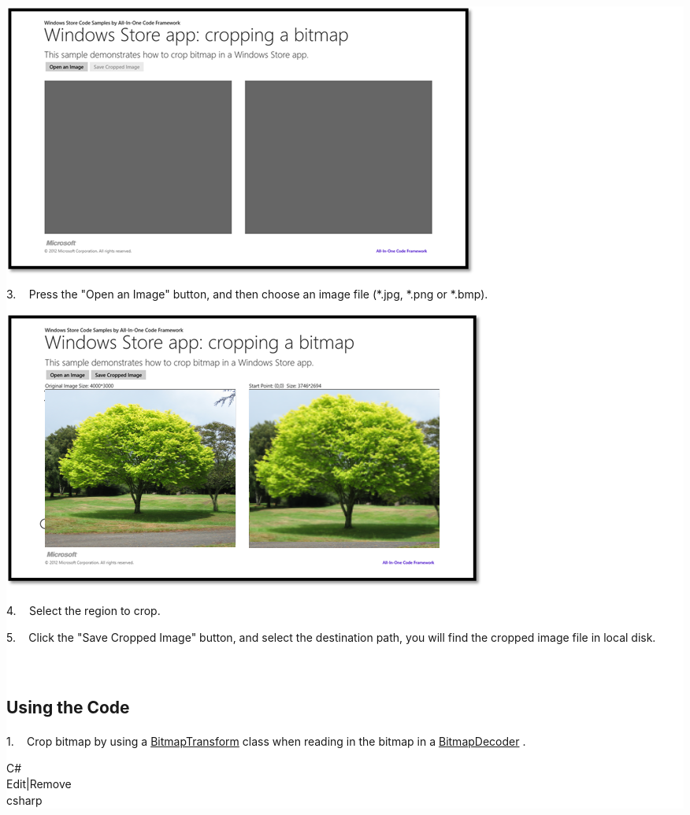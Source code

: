 <p class="MsoListParagraph"><img src="73763-image.png" alt="" width="595" height="342" align="middle">&nbsp;</p>
<p class="MsoListParagraph">3.<span style="font-size:7.0pt; line-height:115%; font-family:&quot;Times New Roman&quot;,&quot;serif&quot;">&nbsp;&nbsp;&nbsp;&nbsp;&nbsp;&nbsp;
</span>Press the &quot;Open an Image&quot; button, and then choose an image file (*.jpg, *.png or *.bmp).&nbsp;</p>
<p class="MsoListParagraph"><img id="75615" src="75615-temppic.png" alt="" width="605" height="348"></p>
<p class="MsoListParagraph">4.<span style="font-size:7.0pt; line-height:115%; font-family:&quot;Times New Roman&quot;,&quot;serif&quot;">&nbsp;&nbsp;&nbsp;&nbsp;&nbsp;&nbsp;
</span>Select the region to crop.</p>
<p class="MsoListParagraph">5.<span style="font-size:7.0pt; line-height:115%; font-family:&quot;Times New Roman&quot;,&quot;serif&quot;">&nbsp;&nbsp;&nbsp;&nbsp;&nbsp;&nbsp;
</span>Click the &quot;Save Cropped Image&quot; button, and select the destination path, you will find the cropped image file in local disk.</p>
<p class="MsoListParagraph"><span>&nbsp;</span></p>
<h2><span>Using the Code </span></h2>
<p class="MsoNormal">1.<span style="font-size:7.0pt; line-height:115%; font-family:&quot;Times New Roman&quot;,&quot;serif&quot;">&nbsp;&nbsp;&nbsp;&nbsp;&nbsp;&nbsp;
</span>Crop bitmap by using a <a href="http://msdn.microsoft.com/en-us/library/windows/apps/windows.graphics.imaging.bitmaptransform">
BitmapTransform</a> class when reading in the bitmap in a <a href="http://msdn.microsoft.com/en-us/library/windows/apps/windows.graphics.imaging.bitmapdecoder">
BitmapDecoder</a> .</p>
<div class="scriptcode">
<div class="pluginEditHolder" pluginCommand="mceScriptCode">
<div class="title"><span>C#</span></div>
<div class="pluginLinkHolder"><span class="pluginEditHolderLink">Edit</span>|<span class="pluginRemoveHolderLink">Remove</span></div>
<span class="hidden">csharp</span>